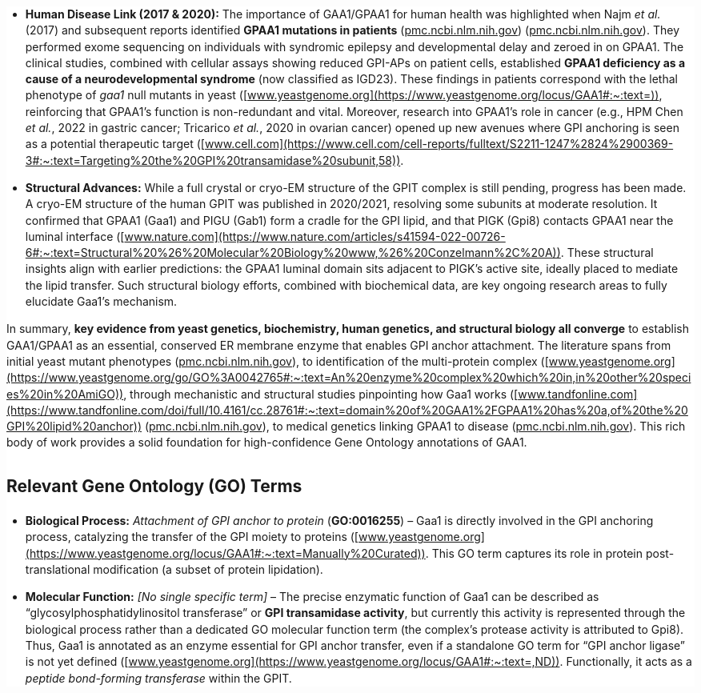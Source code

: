 - **Human Disease Link (2017 & 2020):** The importance of GAA1/GPAA1 for human health was highlighted when Najm *et al.* (2017) and subsequent reports identified **GPAA1 mutations in patients** ([pmc.ncbi.nlm.nih.gov](https://pmc.ncbi.nlm.nih.gov/articles/PMC5673666/#:~:text=C%20terminus%20of%20precursor%20proteins,cytometry%20analysis%20of%20five%20available)) ([pmc.ncbi.nlm.nih.gov](https://pmc.ncbi.nlm.nih.gov/articles/PMC5673666/#:~:text=%5Bp.Leu290Pro%5D%2C%20c.872T,cerebellum%20and%20the%20skeletal%20system)). They performed exome sequencing on individuals with syndromic epilepsy and developmental delay and zeroed in on GPAA1. The clinical studies, combined with cellular assays showing reduced GPI-APs on patient cells, established **GPAA1 deficiency as a cause of a neurodevelopmental syndrome** (now classified as IGD23). These findings in patients correspond with the lethal phenotype of *gaa1* null mutants in yeast ([www.yeastgenome.org](https://www.yeastgenome.org/locus/GAA1#:~:text=)), reinforcing that GPAA1’s function is non-redundant and vital. Moreover, research into GPAA1’s role in cancer (e.g., HPM Chen *et al.*, 2022 in gastric cancer; Tricarico *et al.*, 2020 in ovarian cancer) opened up new avenues where GPI anchoring is seen as a potential therapeutic target ([www.cell.com](https://www.cell.com/cell-reports/fulltext/S2211-1247%2824%2900369-3#:~:text=Targeting%20the%20GPI%20transamidase%20subunit,58)).

- **Structural Advances:** While a full crystal or cryo-EM structure of the GPIT complex is still pending, progress has been made. A cryo-EM structure of the human GPIT was published in 2020/2021, resolving some subunits at moderate resolution. It confirmed that GPAA1 (Gaa1) and PIGU (Gab1) form a cradle for the GPI lipid, and that PIGK (Gpi8) contacts GPAA1 near the luminal interface ([www.nature.com](https://www.nature.com/articles/s41594-022-00726-6#:~:text=Structural%20%26%20Molecular%20Biology%20www,%26%20Conzelmann%2C%20A)). These structural insights align with earlier predictions: the GPAA1 luminal domain sits adjacent to PIGK’s active site, ideally placed to mediate the lipid transfer. Such structural biology efforts, combined with biochemical data, are key ongoing research areas to fully elucidate Gaa1’s mechanism.

In summary, **key evidence from yeast genetics, biochemistry, human genetics, and structural biology all converge** to establish GAA1/GPAA1 as an essential, conserved ER membrane enzyme that enables GPI anchor attachment. The literature spans from initial yeast mutant phenotypes ([pmc.ncbi.nlm.nih.gov](https://pmc.ncbi.nlm.nih.gov/articles/PMC2120449/#:~:text=enzyme%20in%20this%20process%20is,of%20the%20putative%20GPI%3Aprotein%20transamidase)), to identification of the multi-protein complex ([www.yeastgenome.org](https://www.yeastgenome.org/go/GO%3A0042765#:~:text=An%20enzyme%20complex%20which%20in,in%20other%20species%20in%20AmiGO)), through mechanistic and structural studies pinpointing how Gaa1 works ([www.tandfonline.com](https://www.tandfonline.com/doi/full/10.4161/cc.28761#:~:text=domain%20of%20GAA1%2FGPAA1%20has%20a,of%20the%20GPI%20lipid%20anchor)) ([pmc.ncbi.nlm.nih.gov](https://pmc.ncbi.nlm.nih.gov/articles/PMC8465894/#:~:text=residue%20to%20generate%20an%20enzyme%E2%80%93substrate,propeller%20structure%20with%20an%20additional)), to medical genetics linking GPAA1 to disease ([pmc.ncbi.nlm.nih.gov](https://pmc.ncbi.nlm.nih.gov/articles/PMC5673666/#:~:text=%5Bp.Leu290Pro%5D%2C%20c.872T,cerebellum%20and%20the%20skeletal%20system)). This rich body of work provides a solid foundation for high-confidence Gene Ontology annotations of GAA1.

## Relevant Gene Ontology (GO) Terms

- **Biological Process:** *Attachment of GPI anchor to protein* (**GO:0016255**) – Gaa1 is directly involved in the GPI anchoring process, catalyzing the transfer of the GPI moiety to proteins ([www.yeastgenome.org](https://www.yeastgenome.org/locus/GAA1#:~:text=Manually%20Curated)). This GO term captures its role in protein post-translational modification (a subset of protein lipidation).

- **Molecular Function:** *[No single specific term]* – The precise enzymatic function of Gaa1 can be described as “glycosylphosphatidylinositol transferase” or **GPI transamidase activity**, but currently this activity is represented through the biological process rather than a dedicated GO molecular function term (the complex’s protease activity is attributed to Gpi8). Thus, Gaa1 is annotated as an enzyme essential for GPI anchor transfer, even if a standalone GO term for “GPI anchor ligase” is not yet defined ([www.yeastgenome.org](https://www.yeastgenome.org/locus/GAA1#:~:text=,ND)). Functionally, it acts as a *peptide bond-forming transferase* within the GPIT.

